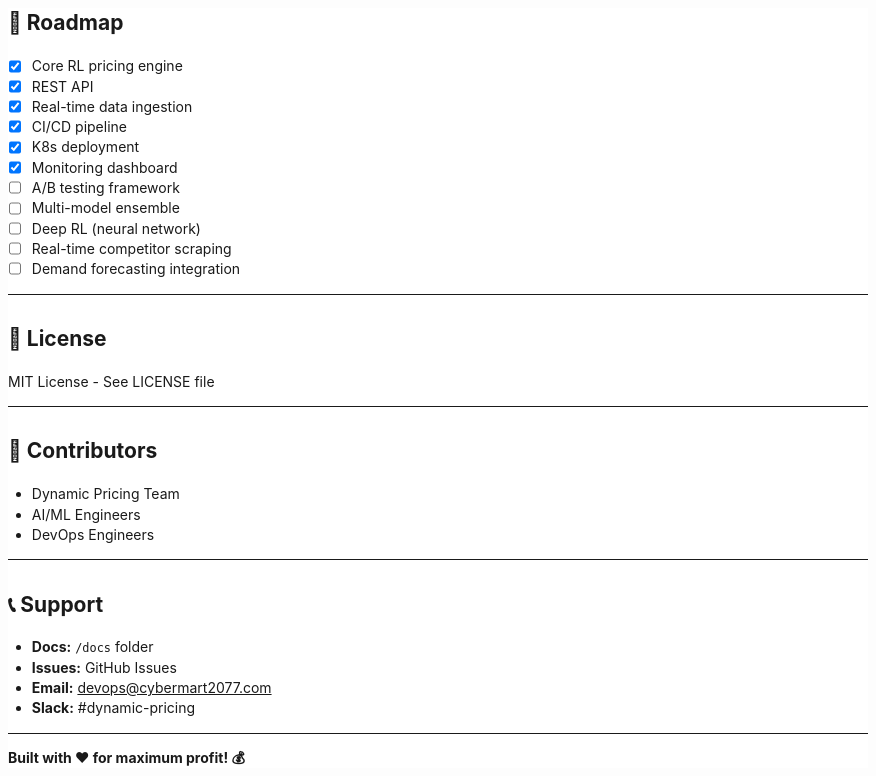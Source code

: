 
## 🎯 Roadmap

- [x] Core RL pricing engine
- [x] REST API
- [x] Real-time data ingestion
- [x] CI/CD pipeline
- [x] K8s deployment
- [x] Monitoring dashboard
- [ ] A/B testing framework
- [ ] Multi-model ensemble
- [ ] Deep RL (neural network)
- [ ] Real-time competitor scraping
- [ ] Demand forecasting integration

---

## 📝 License

MIT License - See LICENSE file

---

## 👥 Contributors

- Dynamic Pricing Team
- AI/ML Engineers
- DevOps Engineers

---

## 📞 Support

- **Docs:** `/docs` folder
- **Issues:** GitHub Issues
- **Email:** devops@cybermart2077.com
- **Slack:** #dynamic-pricing

---

**Built with ❤️ for maximum profit! 💰**

